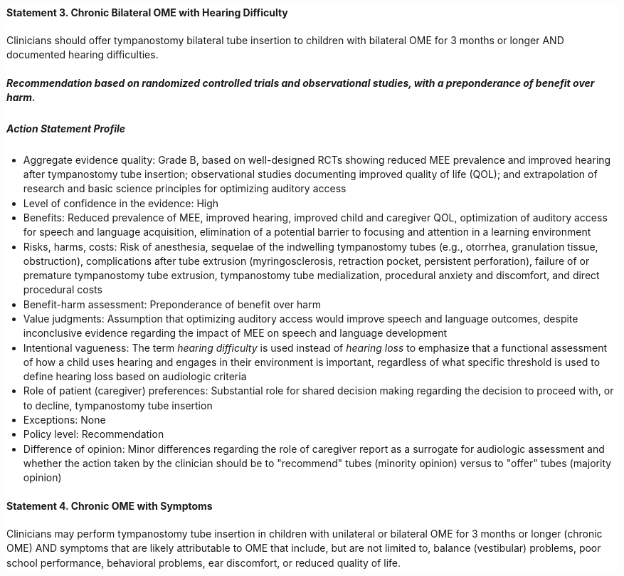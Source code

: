 


####  Statement 3. Chronic Bilateral OME with Hearing Difficulty 


Clinicians should offer tympanostomy bilateral tube insertion to children with bilateral OME for 3 months or longer AND documented hearing difficulties. 


#####  Recommendation based on randomized controlled trials and observational studies, with a preponderance of benefit over harm. 


#####  Action Statement Profile 


  * Aggregate evidence quality: Grade B, based on well-designed RCTs showing reduced MEE prevalence and improved hearing after tympanostomy tube insertion; observational studies documenting improved quality of life (QOL); and extrapolation of research and basic science principles for optimizing auditory access 
  * Level of confidence in the evidence: High 
  * Benefits: Reduced prevalence of MEE, improved hearing, improved child and caregiver QOL, optimization of auditory access for speech and language acquisition, elimination of a potential barrier to focusing and attention in a learning environment 
  * Risks, harms, costs: Risk of anesthesia, sequelae of the indwelling tympanostomy tubes (e.g., otorrhea, granulation tissue, obstruction), complications after tube extrusion (myringosclerosis, retraction pocket, persistent perforation), failure of or premature tympanostomy tube extrusion, tympanostomy tube medialization, procedural anxiety and discomfort, and direct procedural costs 
  * Benefit-harm assessment: Preponderance of benefit over harm 
  * Value judgments: Assumption that optimizing auditory access would improve speech and language outcomes, despite inconclusive evidence regarding the impact of MEE on speech and language development 
  * Intentional vagueness: The term _hearing difficulty_ is used instead of _hearing loss_ to emphasize that a functional assessment of how a child uses hearing and engages in their environment is important, regardless of what specific threshold is used to define hearing loss based on audiologic criteria 
  * Role of patient (caregiver) preferences: Substantial role for shared decision making regarding the decision to proceed with, or to decline, tympanostomy tube insertion 
  * Exceptions: None 
  * Policy level: Recommendation 
  * Difference of opinion: Minor differences regarding the role of caregiver report as a surrogate for audiologic assessment and whether the action taken by the clinician should be to "recommend" tubes (minority opinion) versus to "offer" tubes (majority opinion) 




####  Statement 4. Chronic OME with Symptoms 


Clinicians may perform tympanostomy tube insertion in children with unilateral or bilateral OME for 3 months or longer (chronic OME) AND symptoms that are likely attributable to OME that include, but are not limited to, balance (vestibular) problems, poor school performance, behavioral problems, ear discomfort, or reduced quality of life. 

